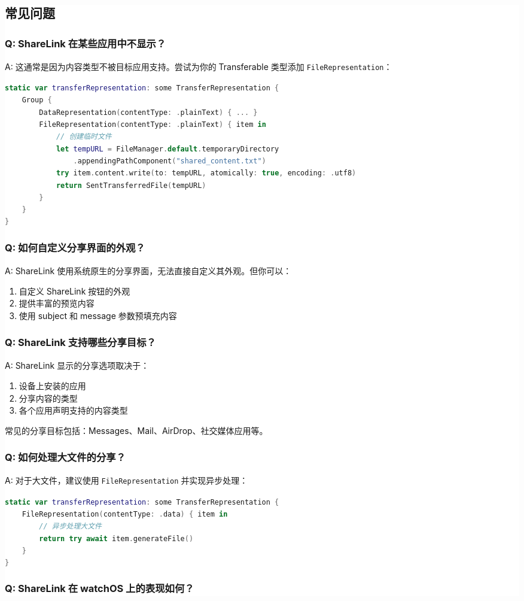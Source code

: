 ## 常见问题

### Q: ShareLink 在某些应用中不显示？

A: 这通常是因为内容类型不被目标应用支持。尝试为你的 Transferable 类型添加 `FileRepresentation`：

```swift
static var transferRepresentation: some TransferRepresentation {
    Group {
        DataRepresentation(contentType: .plainText) { ... }
        FileRepresentation(contentType: .plainText) { item in
            // 创建临时文件
            let tempURL = FileManager.default.temporaryDirectory
                .appendingPathComponent("shared_content.txt")
            try item.content.write(to: tempURL, atomically: true, encoding: .utf8)
            return SentTransferredFile(tempURL)
        }
    }
}
```

### Q: 如何自定义分享界面的外观？

A: ShareLink 使用系统原生的分享界面，无法直接自定义其外观。但你可以：

1. 自定义 ShareLink 按钮的外观
2. 提供丰富的预览内容
3. 使用 subject 和 message 参数预填充内容

### Q: ShareLink 支持哪些分享目标？

A: ShareLink 显示的分享选项取决于：

1. 设备上安装的应用
2. 分享内容的类型
3. 各个应用声明支持的内容类型

常见的分享目标包括：Messages、Mail、AirDrop、社交媒体应用等。

### Q: 如何处理大文件的分享？

A: 对于大文件，建议使用 `FileRepresentation` 并实现异步处理：

```swift
static var transferRepresentation: some TransferRepresentation {
    FileRepresentation(contentType: .data) { item in
        // 异步处理大文件
        return try await item.generateFile()
    }
}
```

### Q: ShareLink 在 watchOS 上的表现如何？
